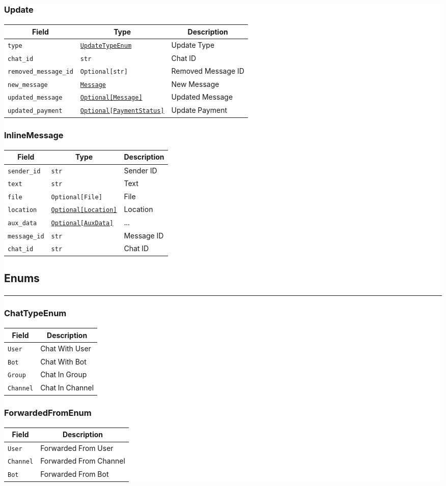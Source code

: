 
### Update
| Field                | Type                                        | Description        |
|----------------------|---------------------------------------------|--------------------|
| `type`               | [`UpdateTypeEnum`](#updatetypeenum)         | Update Type        |
| `chat_id`            | `str`                                       | Chat ID            |
| `removed_message_id` | `Optional[str]`                             | Removed Message ID |
| `new_message`        | [`Message`](#message)                       | New Message        |
| `updated_message`    | [`Optional[Message]`](#message)             | Updated Message    |
| `updated_payment`    | [`Optional[PaymentStatus]`](#paymentstatus) | Update Payment     |


### InlineMessage
| Field        | Type                              | Description |
|--------------|-----------------------------------|-------------|
| `sender_id`  | `str`                             | Sender ID   |
| `text`       | `str`                             | Text        |
| `file`       | `Optional[File]`                  | File        |
| `location`   | [`Optional[Location]`](#location) | Location    |
| `aux_data`   | [`Optional[AuxData]`](#auxdata)   | ...         |
| `message_id` | `str`                             | Message ID  |
| `chat_id`    | `str`                             | Chat ID     |



## Enums
<hr/>

### ChatTypeEnum
| Field     | Description     |
|-----------|-----------------|
| `User`    | Chat With User  |
| `Bot`     | Chat With Bot   |
| `Group`   | Chat In Group   |
| `Channel` | Chat In Channel |

### ForwardedFromEnum
| Field     | Description            |
|-----------|------------------------|
| `User`    | Forwarded From User    |
| `Channel` | Forwarded From Channel |
| `Bot`     | Forwarded From Bot     |
